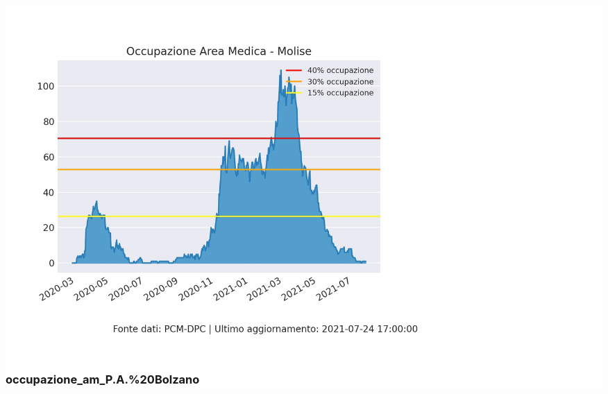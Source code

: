 <img src="graphs/epidemia/occupazione_am_Molise.jpg" width="600" height="500"></img>
### occupazione_am_P.A.%20Bolzano